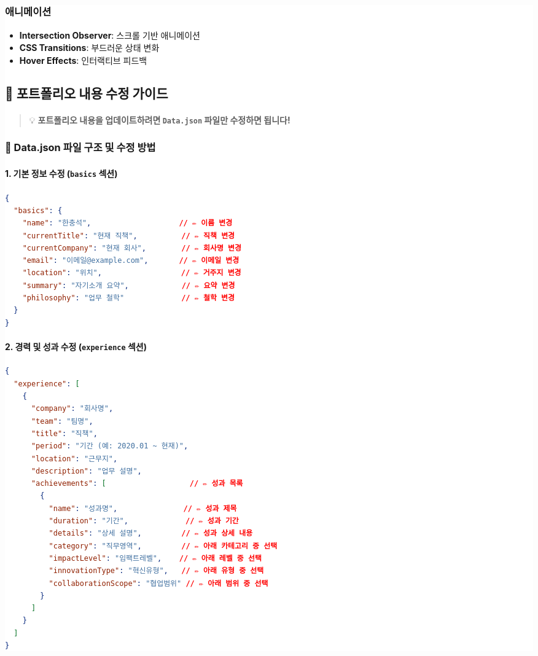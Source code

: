 ### 애니메이션
- **Intersection Observer**: 스크롤 기반 애니메이션
- **CSS Transitions**: 부드러운 상태 변화
- **Hover Effects**: 인터랙티브 피드백

## 🔧 포트폴리오 내용 수정 가이드

> 💡 **포트폴리오 내용을 업데이트하려면 `Data.json` 파일만 수정하면 됩니다!**

### 📝 Data.json 파일 구조 및 수정 방법

#### 1. 기본 정보 수정 (`basics` 섹션)
```json
{
  "basics": {
    "name": "한충석",                    // ✏️ 이름 변경
    "currentTitle": "현재 직책",          // ✏️ 직책 변경  
    "currentCompany": "현재 회사",        // ✏️ 회사명 변경
    "email": "이메일@example.com",       // ✏️ 이메일 변경
    "location": "위치",                  // ✏️ 거주지 변경
    "summary": "자기소개 요약",            // ✏️ 요약 변경
    "philosophy": "업무 철학"             // ✏️ 철학 변경
  }
}
```

#### 2. 경력 및 성과 수정 (`experience` 섹션)
```json
{
  "experience": [
    {
      "company": "회사명",
      "team": "팀명",
      "title": "직책",
      "period": "기간 (예: 2020.01 ~ 현재)",
      "location": "근무지",
      "description": "업무 설명",
      "achievements": [                   // ✏️ 성과 목록
        {
          "name": "성과명",               // ✏️ 성과 제목
          "duration": "기간",             // ✏️ 성과 기간
          "details": "상세 설명",         // ✏️ 성과 상세 내용
          "category": "직무영역",         // ✏️ 아래 카테고리 중 선택
          "impactLevel": "임팩트레벨",    // ✏️ 아래 레벨 중 선택  
          "innovationType": "혁신유형",   // ✏️ 아래 유형 중 선택
          "collaborationScope": "협업범위" // ✏️ 아래 범위 중 선택
        }
      ]
    }
  ]
}
```
